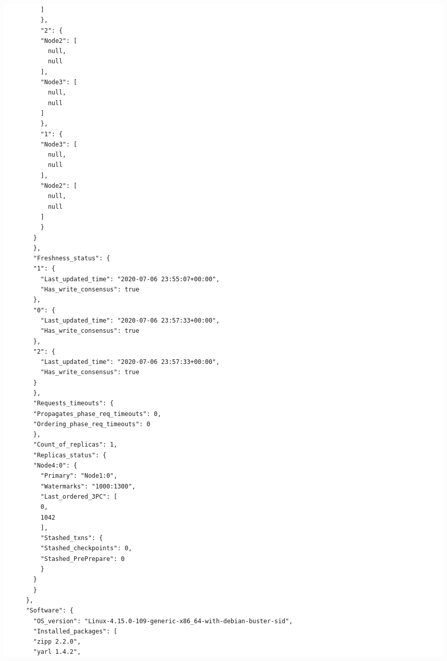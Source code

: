 ```JSONC
          ]
          },
          "2": {
          "Node2": [
            null,
            null
          ],
          "Node3": [
            null,
            null
          ]
          },
          "1": {
          "Node3": [
            null,
            null
          ],
          "Node2": [
            null,
            null
          ]
          }
        }
        },
        "Freshness_status": {
        "1": {
          "Last_updated_time": "2020-07-06 23:55:07+00:00",
          "Has_write_consensus": true
        },
        "0": {
          "Last_updated_time": "2020-07-06 23:57:33+00:00",
          "Has_write_consensus": true
        },
        "2": {
          "Last_updated_time": "2020-07-06 23:57:33+00:00",
          "Has_write_consensus": true
        }
        },
        "Requests_timeouts": {
        "Propagates_phase_req_timeouts": 0,
        "Ordering_phase_req_timeouts": 0
        },
        "Count_of_replicas": 1,
        "Replicas_status": {
        "Node4:0": {
          "Primary": "Node1:0",
          "Watermarks": "1000:1300",
          "Last_ordered_3PC": [
          0,
          1042
          ],
          "Stashed_txns": {
          "Stashed_checkpoints": 0,
          "Stashed_PrePrepare": 0
          }
        }
        }
      },
      "Software": {
        "OS_version": "Linux-4.15.0-109-generic-x86_64-with-debian-buster-sid",
        "Installed_packages": [
        "zipp 2.2.0",
        "yarl 1.4.2",
```
